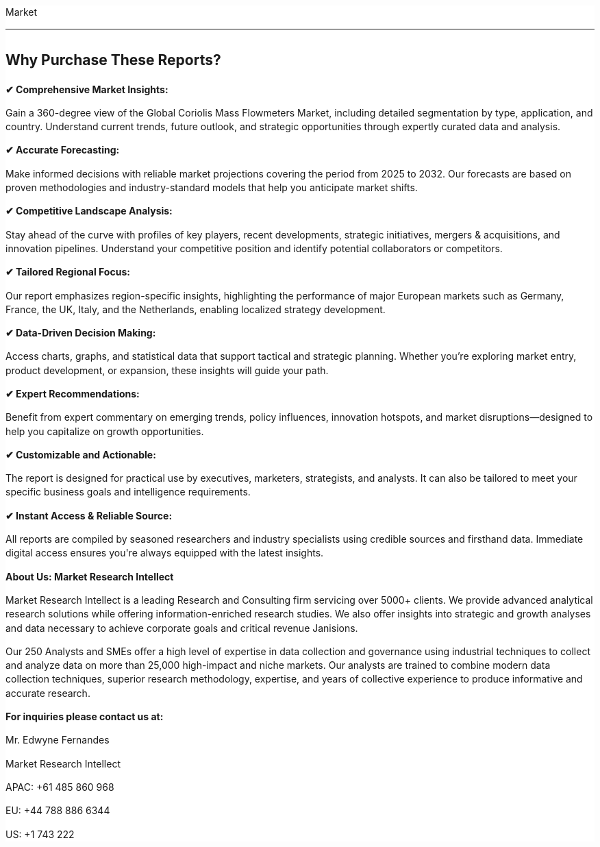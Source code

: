 Market</a></span></p></blockquote><hr /><h2>Why Purchase These Reports?</h2><p><strong>✔ Comprehensive Market Insights:</strong></p><p>Gain a 360-degree view of the Global Coriolis Mass Flowmeters Market, including detailed segmentation by type, application, and country. Understand current trends, future outlook, and strategic opportunities through expertly curated data and analysis.</p><p><strong>✔ Accurate Forecasting:</strong></p><p>Make informed decisions with reliable market projections covering the period from 2025 to 2032. Our forecasts are based on proven methodologies and industry-standard models that help you anticipate market shifts.</p><p><strong>✔ Competitive Landscape Analysis:</strong></p><p>Stay ahead of the curve with profiles of key players, recent developments, strategic initiatives, mergers &amp; acquisitions, and innovation pipelines. Understand your competitive position and identify potential collaborators or competitors.</p><p><strong>✔ Tailored Regional Focus:</strong></p><p>Our report emphasizes region-specific insights, highlighting the performance of major European markets such as Germany, France, the UK, Italy, and the Netherlands, enabling localized strategy development.</p><p><strong>✔ Data-Driven Decision Making:</strong></p><p>Access charts, graphs, and statistical data that support tactical and strategic planning. Whether you&rsquo;re exploring market entry, product development, or expansion, these insights will guide your path.</p><p><strong>✔ Expert Recommendations:</strong></p><p>Benefit from expert commentary on emerging trends, policy influences, innovation hotspots, and market disruptions&mdash;designed to help you capitalize on growth opportunities.</p><p><strong>✔ Customizable and Actionable:</strong></p><p>The report is designed for practical use by executives, marketers, strategists, and analysts. It can also be tailored to meet your specific business goals and intelligence requirements.</p><p><strong>✔ Instant Access &amp; Reliable Source:</strong></p><p>All reports are compiled by seasoned researchers and industry specialists using credible sources and firsthand data. Immediate digital access ensures you're always equipped with the latest insights.</p><p><strong><span class="font-[700]">About Us: Market Research Intellect</span></strong></p><p><span class="">Market Research Intellect is a leading Research and Consulting firm servicing over 5000+ clients. We provide advanced analytical research solutions while offering information-enriched research studies.&nbsp;</span>We also offer insights into strategic and growth analyses and data necessary to achieve corporate goals and critical revenue Janisions.</p><p><span class="">Our 250 Analysts and SMEs offer a high level of expertise in data collection and governance using industrial techniques to collect and analyze data on more than 25,000 high-impact and niche markets. Our analysts are trained to combine modern data collection techniques, superior research methodology, expertise, and years of collective experience to produce informative and accurate research.</span></p><p><strong>For inquiries please contact us at:</strong></p><p>Mr. Edwyne Fernandes</p><p>Market Research Intellect</p><p>APAC: +61 485 860 968</p><p>EU: +44 788 886 6344</p><p>US: +1 743 222